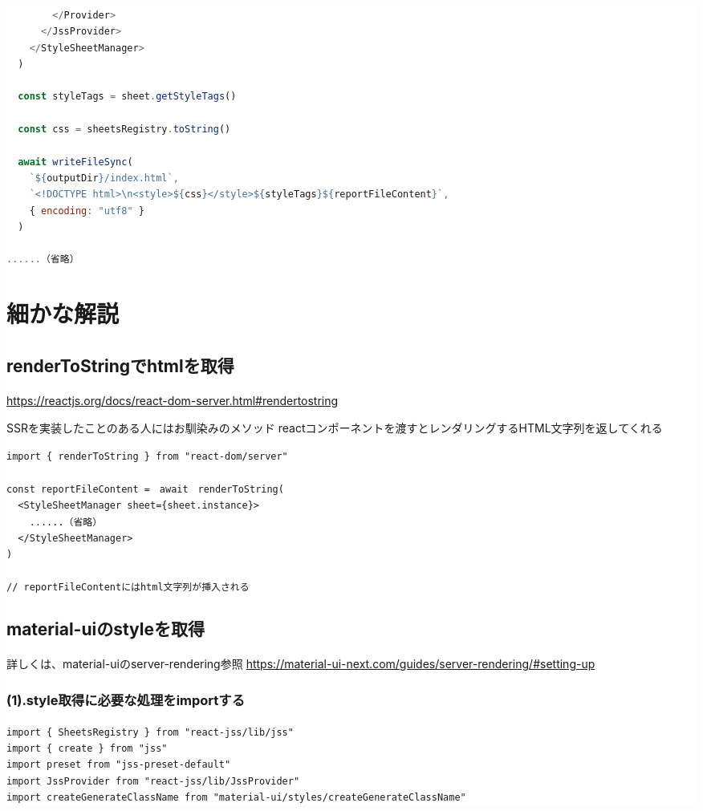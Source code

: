 ```js:src/index.js
        </Provider>
      </JssProvider>
    </StyleSheetManager>
  )

  const styleTags = sheet.getStyleTags()

  const css = sheetsRegistry.toString()

  await writeFileSync(
    `${outputDir}/index.html`,
    `<!DOCTYPE html>\n<style>${css}</style>${styleTags}${reportFileContent}`,
    { encoding: "utf8" }
  )

......（省略）
```

# 細かな解説

## renderToStringでhtmlを取得

https://reactjs.org/docs/react-dom-server.html#rendertostring

SSRを実装したことのある人にはお馴染みのメソッド
reactコンポーネントを渡すとレンダリングするHTML文字列を返してくれる

```js:
import { renderToString } from "react-dom/server"

const reportFileContent =　await　renderToString(
  <StyleSheetManager sheet={sheet.instance}>
    ......（省略）
  </StyleSheetManager>
)

// reportFileContentにはhtml文字列が挿入される
```

## material-uiのstyleを取得

詳しくは、material-uiのserver-rendering参照
https://material-ui-next.com/guides/server-rendering/#setting-up

### (1).style取得に必要な処理をimportする

```js:
import { SheetsRegistry } from "react-jss/lib/jss"
import { create } from "jss"
import preset from "jss-preset-default"
import JssProvider from "react-jss/lib/JssProvider"
import createGenerateClassName from "material-ui/styles/createGenerateClassName"
```
